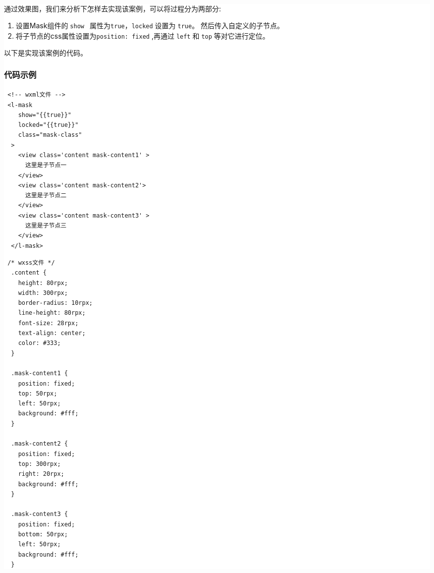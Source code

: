 
通过效果图，我们来分析下怎样去实现该案例，可以将过程分为两部分:

 1. 设置Mask组件的 `show ` 属性为` true `，` locked ` 设置为 ` true `。 然后传入自定义的子节点。
 2. 将子节点的css属性设置为`position: fixed` ,再通过 `left` 和 `top` 等对它进行定位。

以下是实现该案例的代码。

### 代码示例

```wxml
 <!-- wxml文件 -->
 <l-mask
    show="{{true}}"
    locked="{{true}}"
    class="mask-class"
  >
    <view class='content mask-content1' >
      这里是子节点一
    </view>
    <view class='content mask-content2'>
      这里是子节点二
    </view>
    <view class='content mask-content3' >
      这里是子节点三
    </view>
  </l-mask>

```

```wxss
 /* wxss文件 */
  .content {
    height: 80rpx;
    width: 300rpx;
    border-radius: 10rpx;
    line-height: 80rpx;
    font-size: 28rpx;
    text-align: center;
    color: #333;
  }

  .mask-content1 {
    position: fixed;
    top: 50rpx;
    left: 50rpx;
    background: #fff;
  }

  .mask-content2 {
    position: fixed;
    top: 300rpx;
    right: 20rpx;
    background: #fff;
  }

  .mask-content3 {
    position: fixed;
    bottom: 50rpx;
    left: 50rpx;
    background: #fff;
  }
```

